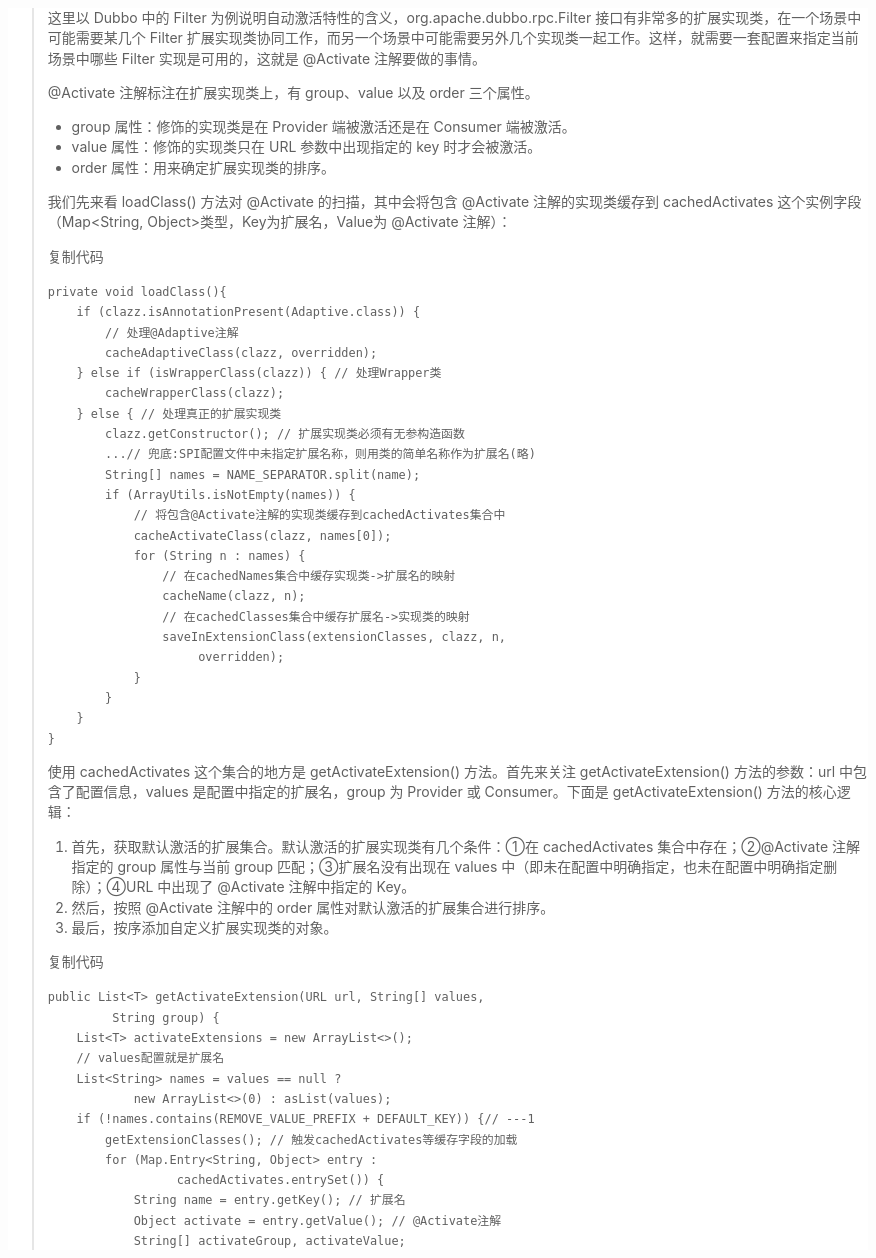 > 这里以 Dubbo 中的 Filter 为例说明自动激活特性的含义，org.apache.dubbo.rpc.Filter 接口有非常多的扩展实现类，在一个场景中可能需要某几个 Filter 扩展实现类协同工作，而另一个场景中可能需要另外几个实现类一起工作。这样，就需要一套配置来指定当前场景中哪些 Filter 实现是可用的，这就是 @Activate 注解要做的事情。
>
> @Activate 注解标注在扩展实现类上，有 group、value 以及 order 三个属性。
>
> - group 属性：修饰的实现类是在 Provider 端被激活还是在 Consumer 端被激活。
> - value 属性：修饰的实现类只在 URL 参数中出现指定的 key 时才会被激活。
> - order 属性：用来确定扩展实现类的排序。
>
> 我们先来看 loadClass() 方法对 @Activate 的扫描，其中会将包含 @Activate 注解的实现类缓存到 cachedActivates 这个实例字段（Map<String, Object>类型，Key为扩展名，Value为 @Activate 注解）：
>
> 复制代码
>
> ```
> private void loadClass(){ 
>     if (clazz.isAnnotationPresent(Adaptive.class)) { 
>         // 处理@Adaptive注解 
>         cacheAdaptiveClass(clazz, overridden); 
>     } else if (isWrapperClass(clazz)) { // 处理Wrapper类 
>         cacheWrapperClass(clazz); 
>     } else { // 处理真正的扩展实现类 
>         clazz.getConstructor(); // 扩展实现类必须有无参构造函数 
>         ...// 兜底:SPI配置文件中未指定扩展名称，则用类的简单名称作为扩展名(略) 
>         String[] names = NAME_SEPARATOR.split(name); 
>         if (ArrayUtils.isNotEmpty(names)) { 
>             // 将包含@Activate注解的实现类缓存到cachedActivates集合中 
>             cacheActivateClass(clazz, names[0]); 
>             for (String n : names) { 
>                 // 在cachedNames集合中缓存实现类->扩展名的映射 
>                 cacheName(clazz, n);
>                 // 在cachedClasses集合中缓存扩展名->实现类的映射 
>                 saveInExtensionClass(extensionClasses, clazz, n, 
>                      overridden); 
>             } 
>         } 
>     } 
> }
> ```
>
> 使用 cachedActivates 这个集合的地方是 getActivateExtension() 方法。首先来关注 getActivateExtension() 方法的参数：url 中包含了配置信息，values 是配置中指定的扩展名，group 为 Provider 或 Consumer。下面是 getActivateExtension() 方法的核心逻辑：
>
> 1. 首先，获取默认激活的扩展集合。默认激活的扩展实现类有几个条件：①在 cachedActivates 集合中存在；②@Activate 注解指定的 group 属性与当前 group 匹配；③扩展名没有出现在 values 中（即未在配置中明确指定，也未在配置中明确指定删除）；④URL 中出现了 @Activate 注解中指定的 Key。
> 2. 然后，按照 @Activate 注解中的 order 属性对默认激活的扩展集合进行排序。
> 3. 最后，按序添加自定义扩展实现类的对象。
>
> 复制代码
>
> ```
> public List<T> getActivateExtension(URL url, String[] values, 
>          String group) { 
>     List<T> activateExtensions = new ArrayList<>(); 
>     // values配置就是扩展名 
>     List<String> names = values == null ?
>             new ArrayList<>(0) : asList(values); 
>     if (!names.contains(REMOVE_VALUE_PREFIX + DEFAULT_KEY)) {// ---1 
>         getExtensionClasses(); // 触发cachedActivates等缓存字段的加载 
>         for (Map.Entry<String, Object> entry :
>                   cachedActivates.entrySet()) { 
>             String name = entry.getKey(); // 扩展名 
>             Object activate = entry.getValue(); // @Activate注解 
>             String[] activateGroup, activateValue; 